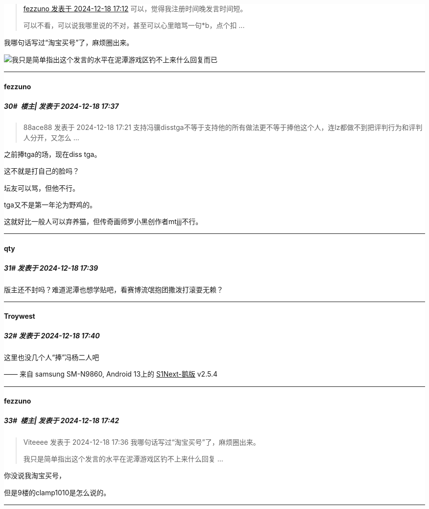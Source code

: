 <blockquote><a href="httphttps://bbs.saraba1st.com/2b/forum.php?mod=redirect&amp;goto=findpost&amp;pid=66957313&amp;ptid=2212038" target="_blank">fezzuno 发表于 2024-12-18 17:12</a>
可以，觉得我注册时间晚发言时间短。

可以不看，可以说我哪里说的不对，甚至可以心里暗骂一句*b，点个扣 ...</blockquote>
我哪句话写过“淘宝买号”了，麻烦圈出来。

<img src="https://static.saraba1st.com/image/smiley/face2017/067.png" referrerpolicy="no-referrer">我只是简单指出这个发言的水平在泥潭游戏区钓不上来什么回复而已

*****

####  fezzuno  
##### 30#         楼主| 发表于 2024-12-18 17:37

<blockquote>88ace88 发表于 2024-12-18 17:21
支持冯骥disstga不等于支持他的所有做法更不等于捧他这个人，连lz都做不到把评判行为和评判人分开，又怎么 ...</blockquote>
之前捧tga的场，现在diss tga。

这不就是打自己的脸吗？

坛友可以骂，但他不行。

tga又不是第一年沦为野鸡的。

这就好比一般人可以弃养猫，但传奇画师罗小黑创作者mtjjj不行。

*****

####  qty  
##### 31#       发表于 2024-12-18 17:39

版主还不封吗？难道泥潭也想学贴吧，看赛博流氓抱团撒泼打滚耍无赖？

*****

####  Troywest  
##### 32#       发表于 2024-12-18 17:40

这里也没几个人“捧”冯杨二人吧

—— 来自 samsung SM-N9860, Android 13上的 [S1Next-鹅版](https://github.com/ykrank/S1-Next/releases) v2.5.4

*****

####  fezzuno  
##### 33#         楼主| 发表于 2024-12-18 17:42

<blockquote>Viteeee 发表于 2024-12-18 17:36
我哪句话写过“淘宝买号”了，麻烦圈出来。

我只是简单指出这个发言的水平在泥潭游戏区钓不上来什么回复 ...</blockquote>
你没说我淘宝买号，

但是9楼的clamp1010是怎么说的。

*****
